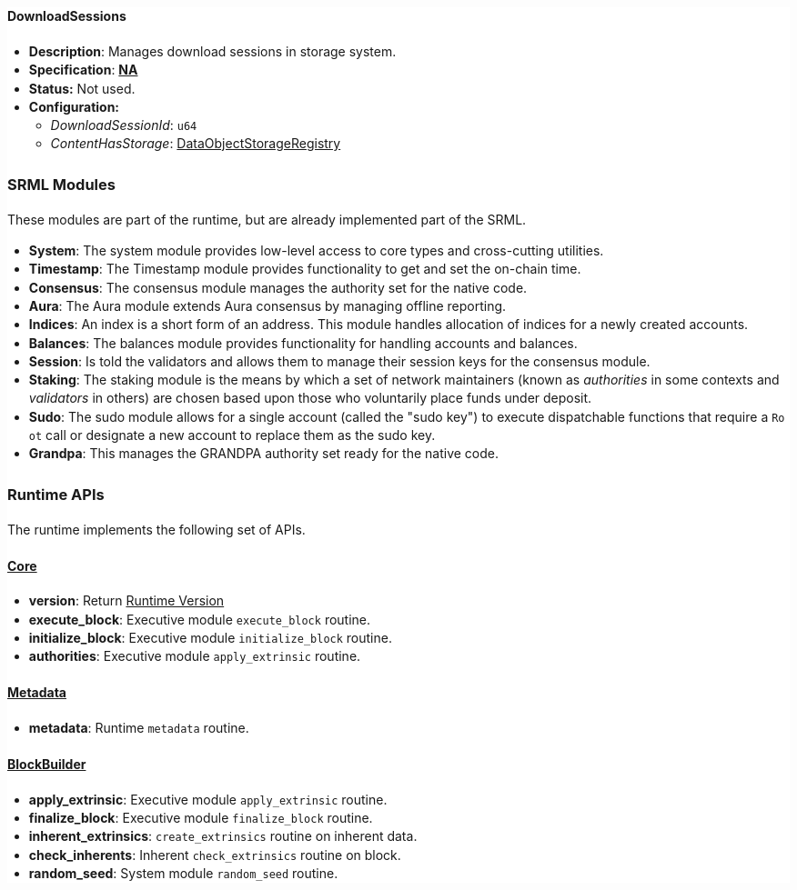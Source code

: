 #### DownloadSessions

- **Description**: Manages download sessions in storage system.
- **Specification**: [**NA**](#)
- **Status:** Not used.
- **Configuration:**
  - _DownloadSessionId_: `u64`
  - _ContentHasStorage_: [DataObjectStorageRegistry](#dataobjectstorageregistry)

### SRML Modules

These modules are part of the runtime, but are already implemented part of the SRML.

- **System**: The system module provides low-level access to core types and cross-cutting utilities.
- **Timestamp**: The Timestamp module provides functionality to get and set the on-chain time.
- **Consensus**: The consensus module manages the authority set for the native code.
- **Aura**: The Aura module extends Aura consensus by managing offline reporting.
- **Indices**: An index is a short form of an address. This module handles allocation of indices for a newly created accounts.
- **Balances**: The balances module provides functionality for handling accounts and balances.
- **Session**: Is told the validators and allows them to manage their session keys for the consensus module.
- **Staking**: The staking module is the means by which a set of network maintainers (known as _authorities_ in some contexts and _validators_ in others) are chosen based upon those who voluntarily place funds under deposit.
- **Sudo**: The sudo module allows for a single account (called the "sudo key") to execute dispatchable functions that require a `Root` call or designate a new account to replace them as the sudo key.
- **Grandpa**: This manages the GRANDPA authority set ready for the native code.

### Runtime APIs

The runtime implements the following set of APIs.

#### [Core](https://crates.parity.io/substrate_client/runtime_api/trait.Core.html)

- **version**: Return [Runtime Version](#runtime-version)
- **execute_block**: Executive module `execute_block` routine.
- **initialize_block**: Executive module `initialize_block` routine.
- **authorities**: Executive module `apply_extrinsic` routine.

#### [Metadata](https://crates.parity.io/substrate_client/runtime_api/trait.Metadata.html)

- **metadata**: Runtime `metadata` routine.

#### [BlockBuilder](https://crates.parity.io/substrate_client/block_builder/api/trait.BlockBuilder.html)

- **apply_extrinsic**: Executive module `apply_extrinsic` routine.
- **finalize_block**: Executive module `finalize_block` routine.
- **inherent_extrinsics**: `create_extrinsics` routine on inherent data.
- **check_inherents**: Inherent `check_extrinsics` routine on block.
- **random_seed**: System module `random_seed` routine.
